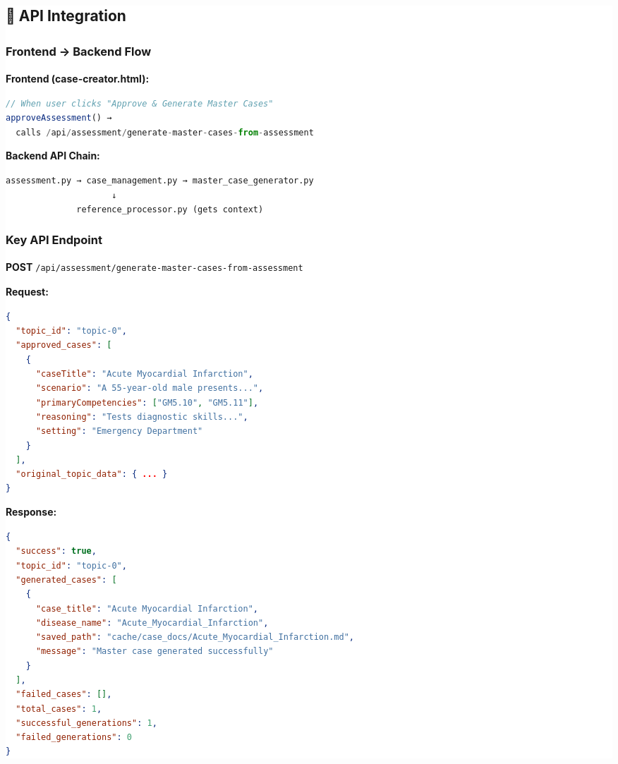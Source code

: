 ## 🚀 API Integration

### Frontend → Backend Flow

**Frontend (case-creator.html):**
```javascript
// When user clicks "Approve & Generate Master Cases"
approveAssessment() → 
  calls /api/assessment/generate-master-cases-from-assessment
```

**Backend API Chain:**
```python
assessment.py → case_management.py → master_case_generator.py
                     ↓
              reference_processor.py (gets context)
```

### Key API Endpoint

**POST** `/api/assessment/generate-master-cases-from-assessment`

**Request:**
```json
{
  "topic_id": "topic-0",
  "approved_cases": [
    {
      "caseTitle": "Acute Myocardial Infarction",
      "scenario": "A 55-year-old male presents...",
      "primaryCompetencies": ["GM5.10", "GM5.11"],
      "reasoning": "Tests diagnostic skills...",
      "setting": "Emergency Department"
    }
  ],
  "original_topic_data": { ... }
}
```

**Response:**
```json
{
  "success": true,
  "topic_id": "topic-0",
  "generated_cases": [
    {
      "case_title": "Acute Myocardial Infarction",
      "disease_name": "Acute_Myocardial_Infarction",
      "saved_path": "cache/case_docs/Acute_Myocardial_Infarction.md",
      "message": "Master case generated successfully"
    }
  ],
  "failed_cases": [],
  "total_cases": 1,
  "successful_generations": 1,
  "failed_generations": 0
}
```
